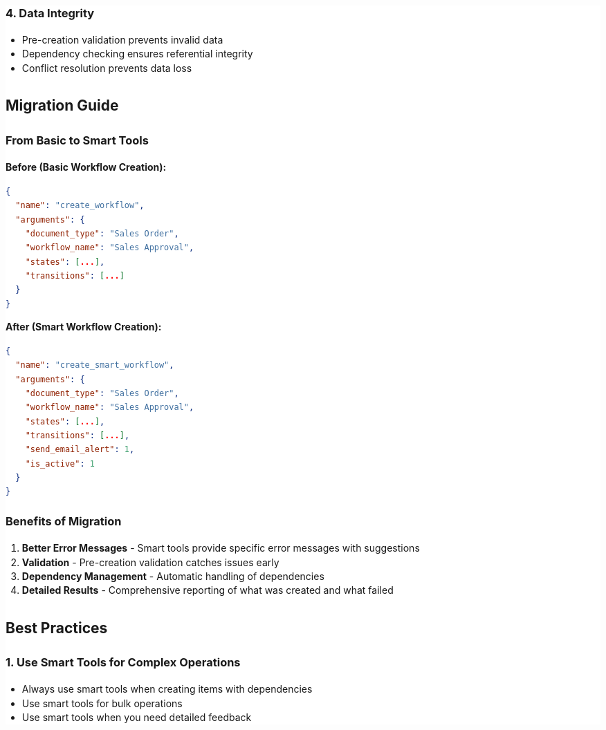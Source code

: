 ### 4. **Data Integrity**
- Pre-creation validation prevents invalid data
- Dependency checking ensures referential integrity
- Conflict resolution prevents data loss

## Migration Guide

### From Basic to Smart Tools

**Before (Basic Workflow Creation):**
```json
{
  "name": "create_workflow",
  "arguments": {
    "document_type": "Sales Order",
    "workflow_name": "Sales Approval",
    "states": [...],
    "transitions": [...]
  }
}
```

**After (Smart Workflow Creation):**
```json
{
  "name": "create_smart_workflow",
  "arguments": {
    "document_type": "Sales Order",
    "workflow_name": "Sales Approval",
    "states": [...],
    "transitions": [...],
    "send_email_alert": 1,
    "is_active": 1
  }
}
```

### Benefits of Migration

1. **Better Error Messages** - Smart tools provide specific error messages with suggestions
2. **Validation** - Pre-creation validation catches issues early
3. **Dependency Management** - Automatic handling of dependencies
4. **Detailed Results** - Comprehensive reporting of what was created and what failed

## Best Practices

### 1. **Use Smart Tools for Complex Operations**
- Always use smart tools when creating items with dependencies
- Use smart tools for bulk operations
- Use smart tools when you need detailed feedback

